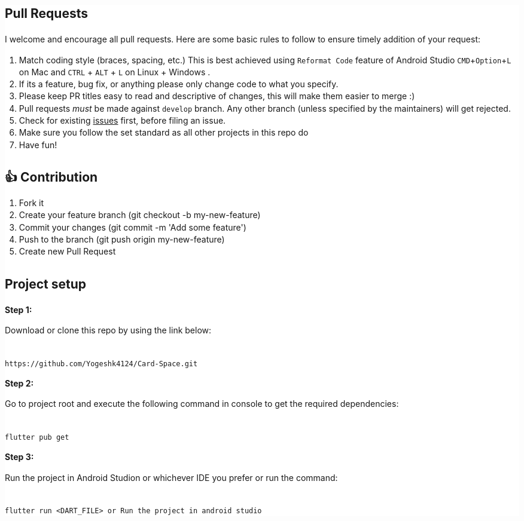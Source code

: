## Pull Requests

I welcome and encourage all pull requests. Here are some basic rules to follow to ensure timely addition of your request:

1. Match coding style (braces, spacing, etc.) This is best achieved using `Reformat Code` feature of Android Studio `CMD`+`Option`+`L` on Mac and `CTRL` + `ALT` + `L` on Linux + Windows .
2. If its a feature, bug fix, or anything please only change code to what you specify.
3. Please keep PR titles easy to read and descriptive of changes, this will make them easier to merge :)
4. Pull requests _must_ be made against `develop` branch. Any other branch (unless specified by the maintainers) will get rejected.
5. Check for existing [issues](https://github.com/Yogeshk4124/Card-Space/issues) first, before filing an issue.
6. Make sure you follow the set standard as all other projects in this repo do
7. Have fun!<br>

## 👍 Contribution

1. Fork it
2. Create your feature branch (git checkout -b my-new-feature)
3. Commit your changes (git commit -m 'Add some feature')
4. Push to the branch (git push origin my-new-feature)
5. Create new Pull Request<br>

## Project setup

**Step 1:**

Download or clone this repo by using the link below:
```

https://github.com/Yogeshk4124/Card-Space.git

```

**Step 2:**

Go to project root and execute the following command in console to get the required dependencies:

```

flutter pub get

```

**Step 3:**

Run the project in Android Studion or whichever IDE you prefer or run the command:

```

flutter run <DART_FILE> or Run the project in android studio

```
